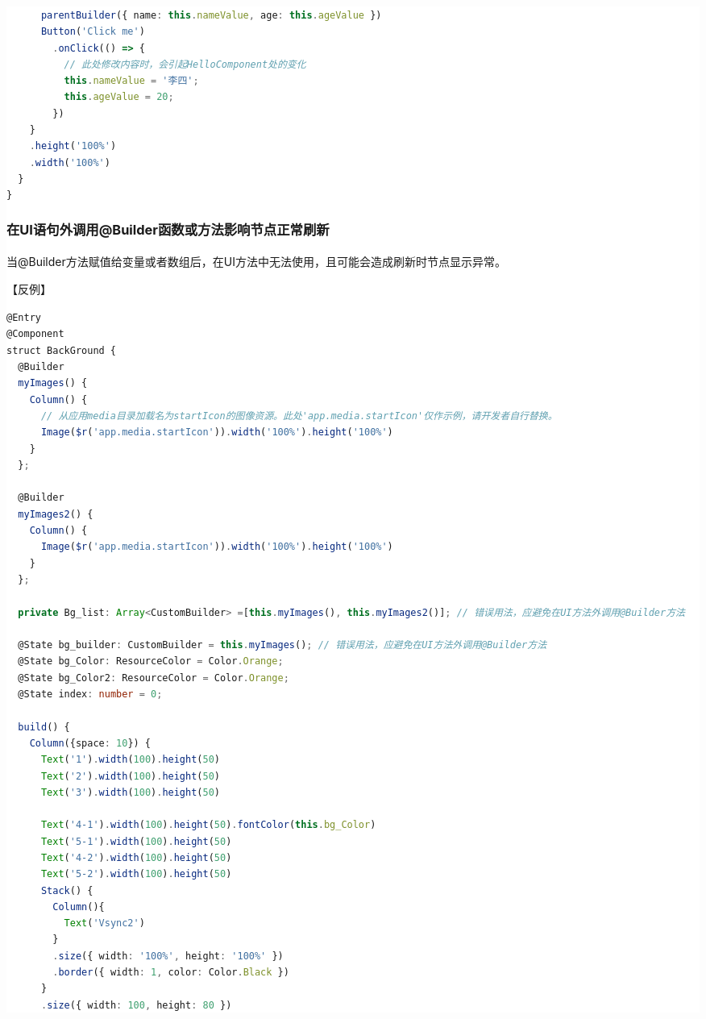 ```ts
      parentBuilder({ name: this.nameValue, age: this.ageValue })
      Button('Click me')
        .onClick(() => {
          // 此处修改内容时，会引起HelloComponent处的变化
          this.nameValue = '李四';
          this.ageValue = 20;
        })
    }
    .height('100%')
    .width('100%')
  }
}
```

### 在UI语句外调用\@Builder函数或方法影响节点正常刷新

当\@Builder方法赋值给变量或者数组后，在UI方法中无法使用，且可能会造成刷新时节点显示异常。

【反例】
```ts
@Entry
@Component
struct BackGround {
  @Builder
  myImages() {
    Column() {
      // 从应用media目录加载名为startIcon的图像资源。此处'app.media.startIcon'仅作示例，请开发者自行替换。
      Image($r('app.media.startIcon')).width('100%').height('100%')
    }
  };

  @Builder
  myImages2() {
    Column() {
      Image($r('app.media.startIcon')).width('100%').height('100%')
    }
  };

  private Bg_list: Array<CustomBuilder> =[this.myImages(), this.myImages2()]; // 错误用法，应避免在UI方法外调用@Builder方法

  @State bg_builder: CustomBuilder = this.myImages(); // 错误用法，应避免在UI方法外调用@Builder方法
  @State bg_Color: ResourceColor = Color.Orange;
  @State bg_Color2: ResourceColor = Color.Orange;
  @State index: number = 0;

  build() {
    Column({space: 10}) {
      Text('1').width(100).height(50)
      Text('2').width(100).height(50)
      Text('3').width(100).height(50)

      Text('4-1').width(100).height(50).fontColor(this.bg_Color)
      Text('5-1').width(100).height(50)
      Text('4-2').width(100).height(50)
      Text('5-2').width(100).height(50)
      Stack() {
        Column(){
          Text('Vsync2')
        }
        .size({ width: '100%', height: '100%' })
        .border({ width: 1, color: Color.Black })
      }
      .size({ width: 100, height: 80 })
```